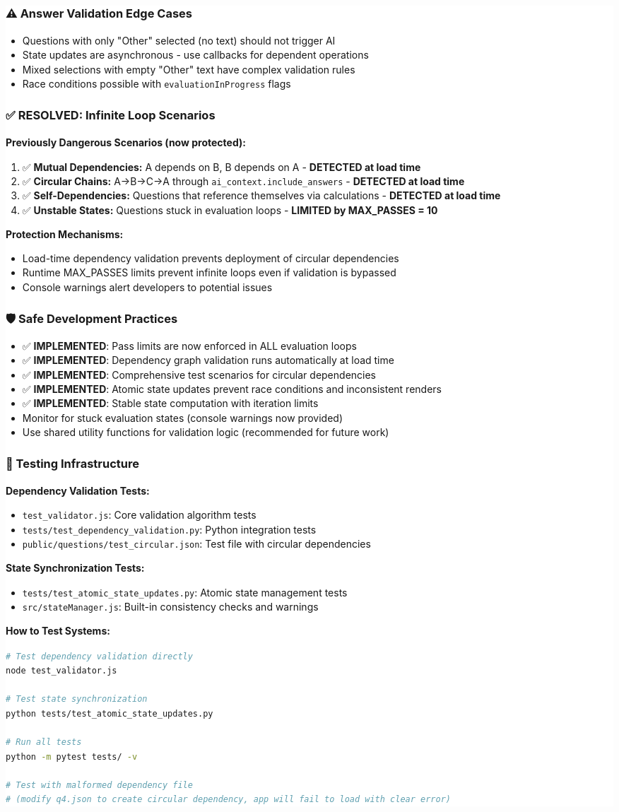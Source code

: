 ### ⚠️ Answer Validation Edge Cases
- Questions with only "Other" selected (no text) should not trigger AI
- State updates are asynchronous - use callbacks for dependent operations
- Mixed selections with empty "Other" text have complex validation rules
- Race conditions possible with `evaluationInProgress` flags

### ✅ RESOLVED: Infinite Loop Scenarios 
**Previously Dangerous Scenarios (now protected):**
1. ✅ **Mutual Dependencies:** A depends on B, B depends on A - **DETECTED at load time**
2. ✅ **Circular Chains:** A→B→C→A through `ai_context.include_answers` - **DETECTED at load time**  
3. ✅ **Self-Dependencies:** Questions that reference themselves via calculations - **DETECTED at load time**
4. ✅ **Unstable States:** Questions stuck in evaluation loops - **LIMITED by MAX_PASSES = 10**

**Protection Mechanisms:**
- Load-time dependency validation prevents deployment of circular dependencies
- Runtime MAX_PASSES limits prevent infinite loops even if validation is bypassed
- Console warnings alert developers to potential issues

### 🛡️ Safe Development Practices
- ✅ **IMPLEMENTED**: Pass limits are now enforced in ALL evaluation loops
- ✅ **IMPLEMENTED**: Dependency graph validation runs automatically at load time
- ✅ **IMPLEMENTED**: Comprehensive test scenarios for circular dependencies
- ✅ **IMPLEMENTED**: Atomic state updates prevent race conditions and inconsistent renders
- ✅ **IMPLEMENTED**: Stable state computation with iteration limits
- Monitor for stuck evaluation states (console warnings now provided)
- Use shared utility functions for validation logic (recommended for future work)

### 🔧 Testing Infrastructure
**Dependency Validation Tests:**
- `test_validator.js`: Core validation algorithm tests
- `tests/test_dependency_validation.py`: Python integration tests  
- `public/questions/test_circular.json`: Test file with circular dependencies

**State Synchronization Tests:**
- `tests/test_atomic_state_updates.py`: Atomic state management tests
- `src/stateManager.js`: Built-in consistency checks and warnings

**How to Test Systems:**
```bash
# Test dependency validation directly
node test_validator.js

# Test state synchronization
python tests/test_atomic_state_updates.py

# Run all tests
python -m pytest tests/ -v

# Test with malformed dependency file
# (modify q4.json to create circular dependency, app will fail to load with clear error)
```
